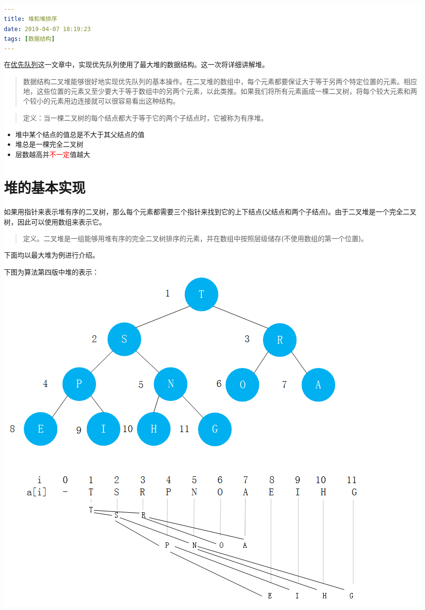 ```yaml
---
title: 堆和堆排序
date: 2019-04-07 18:19:23
tags: [数据结构]
---
```


在[优先队列](https://homxuwang.github.io/2018/08/12/%E5%AE%9E%E7%8E%B0%E4%BC%98%E5%85%88%E9%98%9F%E5%88%97/)这一文章中，实现优先队列使用了最大堆的数据结构。这一次将详细讲解堆。

>数据结构二叉堆能够很好地实现优先队列的基本操作。在二叉堆的数组中，每个元素都要保证大于等于另两个特定位置的元素。相应地，这些位置的元素又至少要大于等于数组中的另两个元素，以此类推。如果我们将所有元素画成一棵二叉树，将每个较大元素和两个较小的元素用边连接就可以很容易看出这种结构。

>定义：当一棵二叉树的每个结点都大于等于它的两个子结点时，它被称为有序堆。

* 堆中某个结点的值总是不大于其父结点的值
* 堆总是一棵完全二叉树
* 层数越高并<font color=red>不一定</font>值越大

# 堆的基本实现

如果用指针来表示堆有序的二叉树，那么每个元素都需要三个指针来找到它的上下结点(父结点和两个子结点)。由于二叉堆是一个完全二叉树，因此可以使用数组来表示它。
>定义。二叉堆是一组能够用堆有序的完全二叉树排序的元素，并在数组中按照层级储存(不使用数组的第一个位置)。

下面均以最大堆为例进行介绍。

下图为算法第四版中堆的表示：
![堆的数组表示](https://raw.githubusercontent.com/homxuwang/homxuwang.github.io/jekyll/images/堆和堆排序/1.png)
